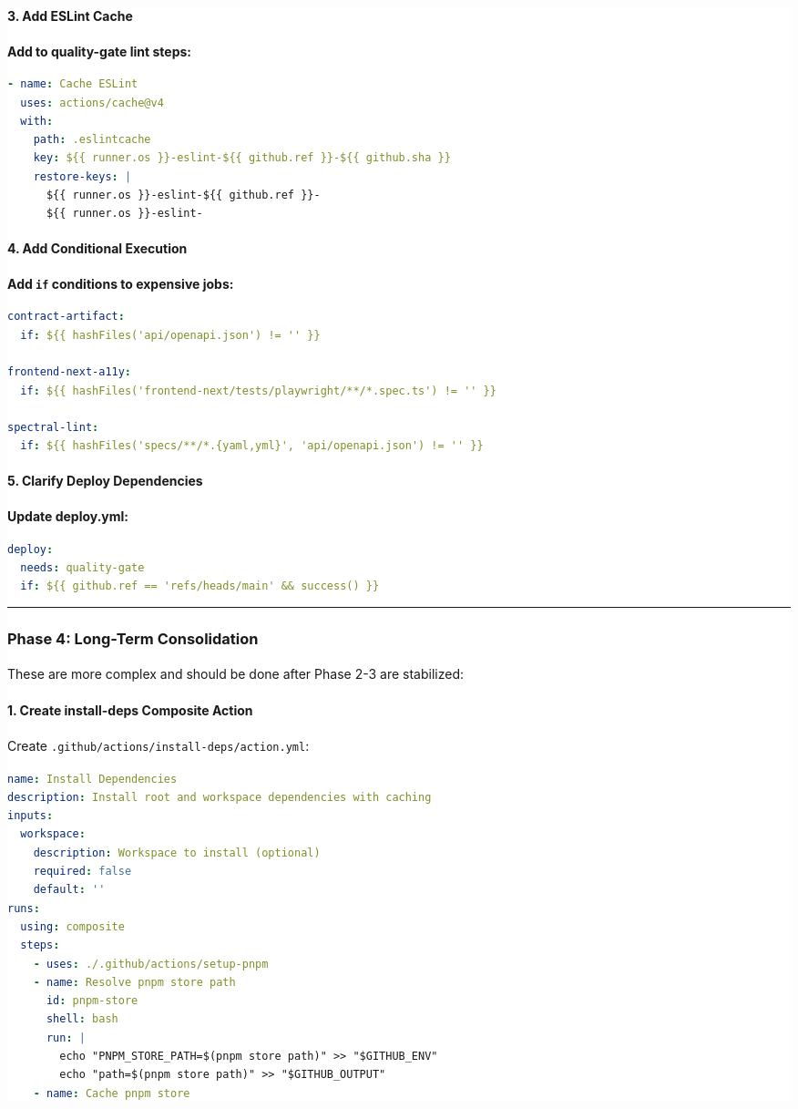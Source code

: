 #### 3. Add ESLint Cache

**Add to quality-gate lint steps:**

```yaml
- name: Cache ESLint
  uses: actions/cache@v4
  with:
    path: .eslintcache
    key: ${{ runner.os }}-eslint-${{ github.ref }}-${{ github.sha }}
    restore-keys: |
      ${{ runner.os }}-eslint-${{ github.ref }}-
      ${{ runner.os }}-eslint-
```

#### 4. Add Conditional Execution

**Add `if` conditions to expensive jobs:**

```yaml
contract-artifact:
  if: ${{ hashFiles('api/openapi.json') != '' }}

frontend-next-a11y:
  if: ${{ hashFiles('frontend-next/tests/playwright/**/*.spec.ts') != '' }}

spectral-lint:
  if: ${{ hashFiles('specs/**/*.{yaml,yml}', 'api/openapi.json') != '' }}
```

#### 5. Clarify Deploy Dependencies

**Update deploy.yml:**

```yaml
deploy:
  needs: quality-gate
  if: ${{ github.ref == 'refs/heads/main' && success() }}
```

---

### Phase 4: Long-Term Consolidation

These are more complex and should be done after Phase 2-3 are stabilized:

#### 1. Create install-deps Composite Action

Create `.github/actions/install-deps/action.yml`:

```yaml
name: Install Dependencies
description: Install root and workspace dependencies with caching
inputs:
  workspace:
    description: Workspace to install (optional)
    required: false
    default: ''
runs:
  using: composite
  steps:
    - uses: ./.github/actions/setup-pnpm
    - name: Resolve pnpm store path
      id: pnpm-store
      shell: bash
      run: |
        echo "PNPM_STORE_PATH=$(pnpm store path)" >> "$GITHUB_ENV"
        echo "path=$(pnpm store path)" >> "$GITHUB_OUTPUT"
    - name: Cache pnpm store
```